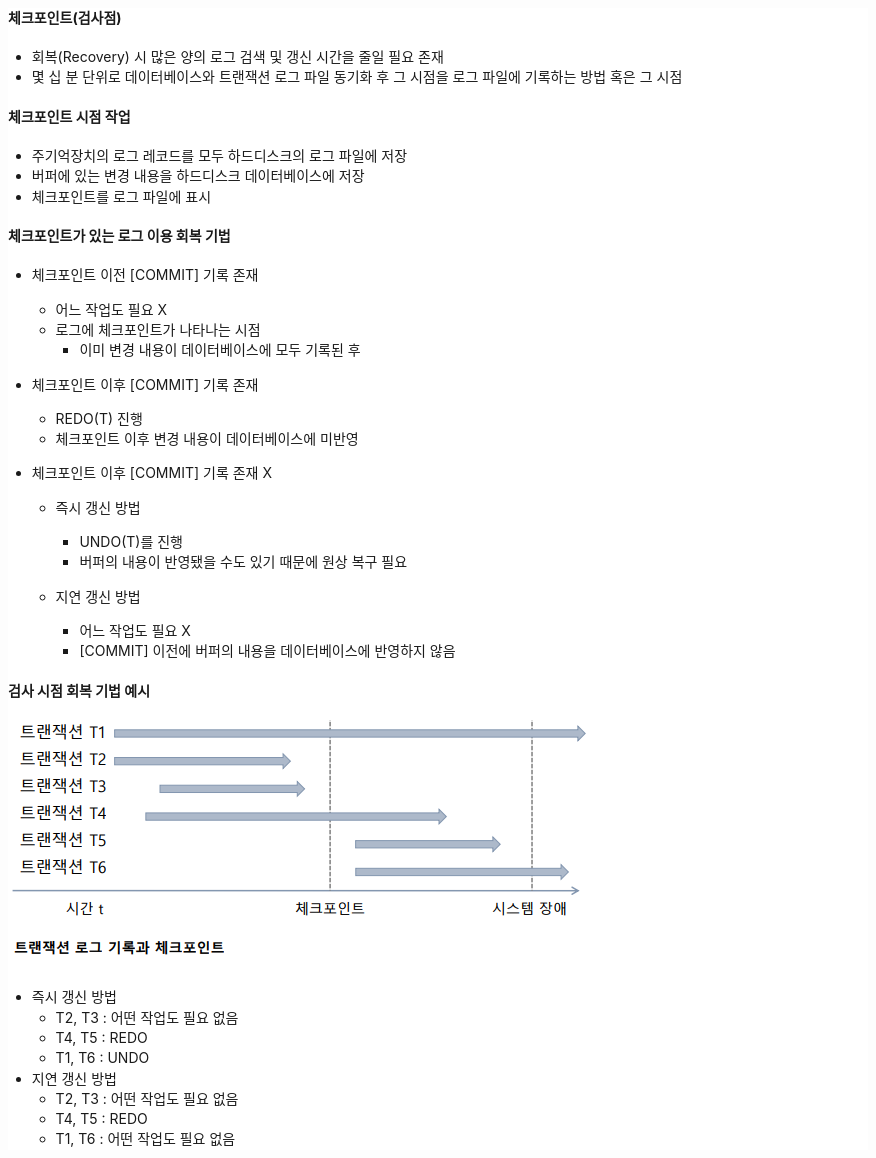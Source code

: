 #### 체크포인트(검사점)

- 회복(Recovery) 시 많은 양의 로그 검색 및 갱신 시간을 줄일 필요 존재
- 몇 십 분 단위로 데이터베이스와 트랜잭션 로그 파일 동기화 후 그 시점을 로그 파일에 기록하는 방법 혹은 그 시점

#### 체크포인트 시점 작업

- 주기억장치의 로그 레코드를 모두 하드디스크의 로그 파일에 저장
- 버퍼에 있는 변경 내용을 하드디스크 데이터베이스에 저장
- 체크포인트를 로그 파일에 표시

#### 체크포인트가 있는 로그 이용 회복 기법

- 체크포인트 이전 [COMMIT] 기록 존재

  - 어느 작업도 필요 X
  - 로그에 체크포인트가 나타나는 시점
    - 이미 변경 내용이 데이터베이스에 모두 기록된 후

- 체크포인트 이후 [COMMIT] 기록 존재

  - REDO(T) 진행
  - 체크포인트 이후 변경 내용이 데이터베이스에 미반영

- 체크포인트 이후 [COMMIT] 기록 존재 X

  - 즉시 갱신 방법

    - UNDO(T)를 진행
    - 버퍼의 내용이 반영됐을 수도 있기 때문에 원상 복구 필요

  - 지연 갱신 방법
    - 어느 작업도 필요 X
    - [COMMIT] 이전에 버퍼의 내용을 데이터베이스에 반영하지 않음

#### 검사 시점 회복 기법 예시

<img src="https://github.com/BangYunseo/TIL/blob/main/ComputerScience/DataBase/Image/ch10/ch10-21-Rex.PNG"  height="auto" />

- 즉시 갱신 방법
  - T2, T3 : 어떤 작업도 필요 없음
  - T4, T5 : REDO
  - T1, T6 : UNDO
- 지연 갱신 방법
  - T2, T3 : 어떤 작업도 필요 없음
  - T4, T5 : REDO
  - T1, T6 : 어떤 작업도 필요 없음
